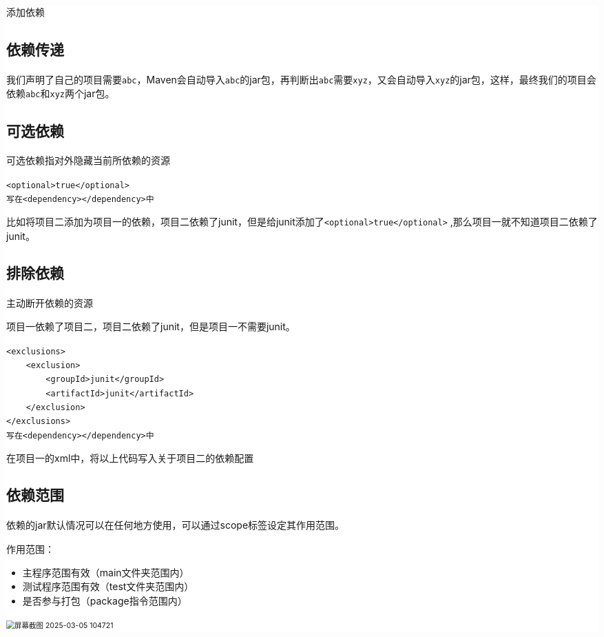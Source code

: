 添加依赖



## 依赖传递

我们声明了自己的项目需要`abc`，Maven会自动导入`abc`的jar包，再判断出`abc`需要`xyz`，又会自动导入`xyz`的jar包，这样，最终我们的项目会依赖`abc`和`xyz`两个jar包。



## 可选依赖

可选依赖指对外隐藏当前所依赖的资源

```
<optional>true</optional>
写在<dependency></dependency>中
```

比如将项目二添加为项目一的依赖，项目二依赖了junit，但是给junit添加了`<optional>true</optional>` ,那么项目一就不知道项目二依赖了junit。



## 排除依赖

主动断开依赖的资源

项目一依赖了项目二，项目二依赖了junit，但是项目一不需要junit。

```
<exclusions>
	<exclusion>
		<groupId>junit</groupId>
    	<artifactId>junit</artifactId>
	</exclusion>
</exclusions>
写在<dependency></dependency>中
```

在项目一的xml中，将以上代码写入关于项目二的依赖配置





## 依赖范围

依赖的jar默认情况可以在任何地方使用，可以通过scope标签设定其作用范围。

作用范围：

- 主程序范围有效（main文件夹范围内）
- 测试程序范围有效（test文件夹范围内）
- 是否参与打包（package指令范围内）

<img src="C:\Users\14693\Desktop\Screenshots\屏幕截图 2025-03-05 104721.png" alt="屏幕截图 2025-03-05 104721" style="zoom:75%;" />

